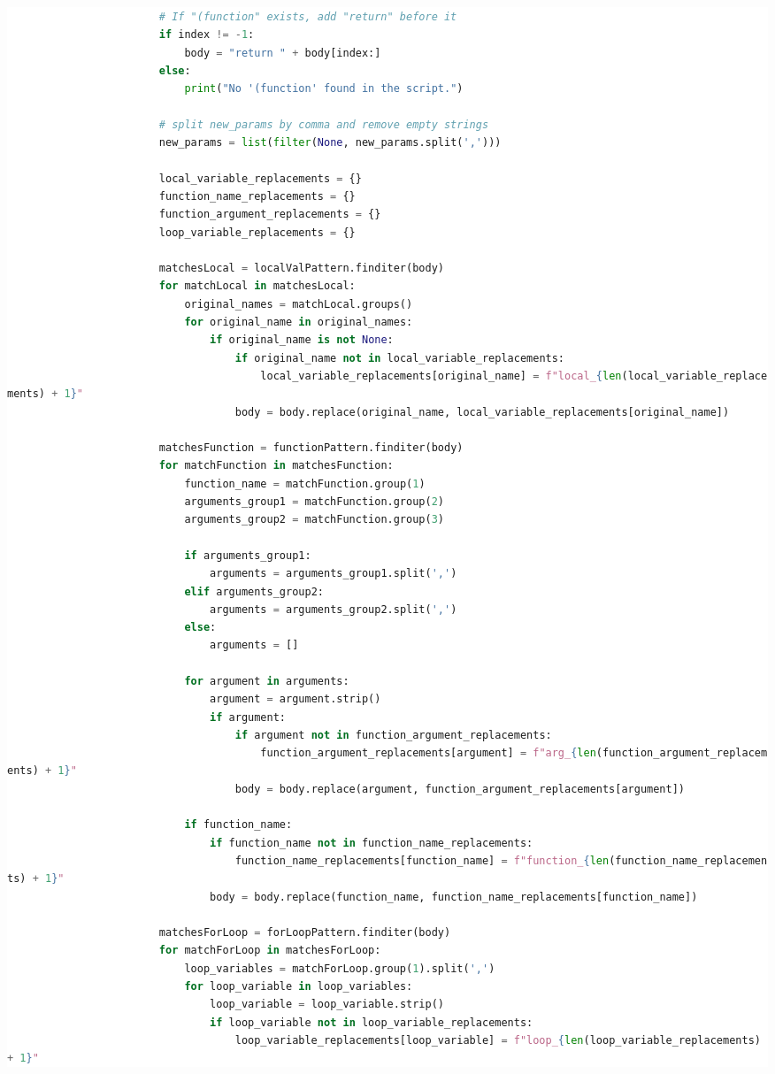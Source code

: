 ```python
                        # If "(function" exists, add "return" before it
                        if index != -1:
                            body = "return " + body[index:]
                        else:
                            print("No '(function' found in the script.")

                        # split new_params by comma and remove empty strings
                        new_params = list(filter(None, new_params.split(',')))

                        local_variable_replacements = {}
                        function_name_replacements = {}
                        function_argument_replacements = {}
                        loop_variable_replacements = {}

                        matchesLocal = localValPattern.finditer(body)
                        for matchLocal in matchesLocal:
                            original_names = matchLocal.groups()
                            for original_name in original_names:
                                if original_name is not None:
                                    if original_name not in local_variable_replacements:
                                        local_variable_replacements[original_name] = f"local_{len(local_variable_replacements) + 1}"
                                    body = body.replace(original_name, local_variable_replacements[original_name])

                        matchesFunction = functionPattern.finditer(body)
                        for matchFunction in matchesFunction:
                            function_name = matchFunction.group(1)
                            arguments_group1 = matchFunction.group(2)
                            arguments_group2 = matchFunction.group(3)

                            if arguments_group1:
                                arguments = arguments_group1.split(',')
                            elif arguments_group2:
                                arguments = arguments_group2.split(',')
                            else:
                                arguments = []

                            for argument in arguments:
                                argument = argument.strip()
                                if argument:
                                    if argument not in function_argument_replacements:
                                        function_argument_replacements[argument] = f"arg_{len(function_argument_replacements) + 1}"
                                    body = body.replace(argument, function_argument_replacements[argument])

                            if function_name:
                                if function_name not in function_name_replacements:
                                    function_name_replacements[function_name] = f"function_{len(function_name_replacements) + 1}"
                                body = body.replace(function_name, function_name_replacements[function_name])

                        matchesForLoop = forLoopPattern.finditer(body)
                        for matchForLoop in matchesForLoop:
                            loop_variables = matchForLoop.group(1).split(',')
                            for loop_variable in loop_variables:
                                loop_variable = loop_variable.strip()
                                if loop_variable not in loop_variable_replacements:
                                    loop_variable_replacements[loop_variable] = f"loop_{len(loop_variable_replacements) + 1}"
```

[^footnote]: Lua Official Website, [https://www.lua.org/about.html](https://www.lua.org/about.html)
[^fn-nth-2]: The 2nd footnote source